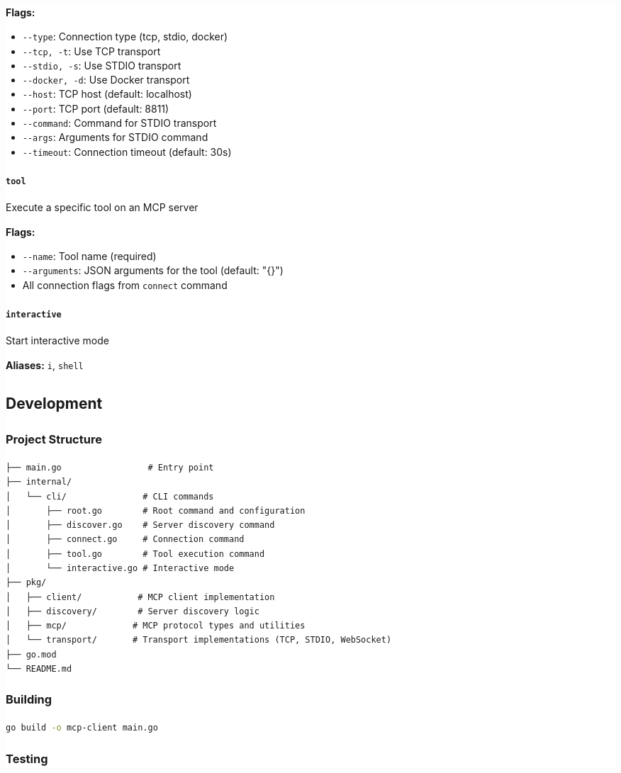 **Flags:**
- `--type`: Connection type (tcp, stdio, docker)
- `--tcp, -t`: Use TCP transport
- `--stdio, -s`: Use STDIO transport
- `--docker, -d`: Use Docker transport
- `--host`: TCP host (default: localhost)
- `--port`: TCP port (default: 8811)
- `--command`: Command for STDIO transport
- `--args`: Arguments for STDIO command
- `--timeout`: Connection timeout (default: 30s)

#### `tool`
Execute a specific tool on an MCP server

**Flags:**
- `--name`: Tool name (required)
- `--arguments`: JSON arguments for the tool (default: "{}")
- All connection flags from `connect` command

#### `interactive`
Start interactive mode

**Aliases:** `i`, `shell`

## Development

### Project Structure

```
├── main.go                 # Entry point
├── internal/
│   └── cli/               # CLI commands
│       ├── root.go        # Root command and configuration
│       ├── discover.go    # Server discovery command
│       ├── connect.go     # Connection command
│       ├── tool.go        # Tool execution command
│       └── interactive.go # Interactive mode
├── pkg/
│   ├── client/           # MCP client implementation
│   ├── discovery/        # Server discovery logic
│   ├── mcp/             # MCP protocol types and utilities
│   └── transport/       # Transport implementations (TCP, STDIO, WebSocket)
├── go.mod
└── README.md
```

### Building

```bash
go build -o mcp-client main.go
```

### Testing
